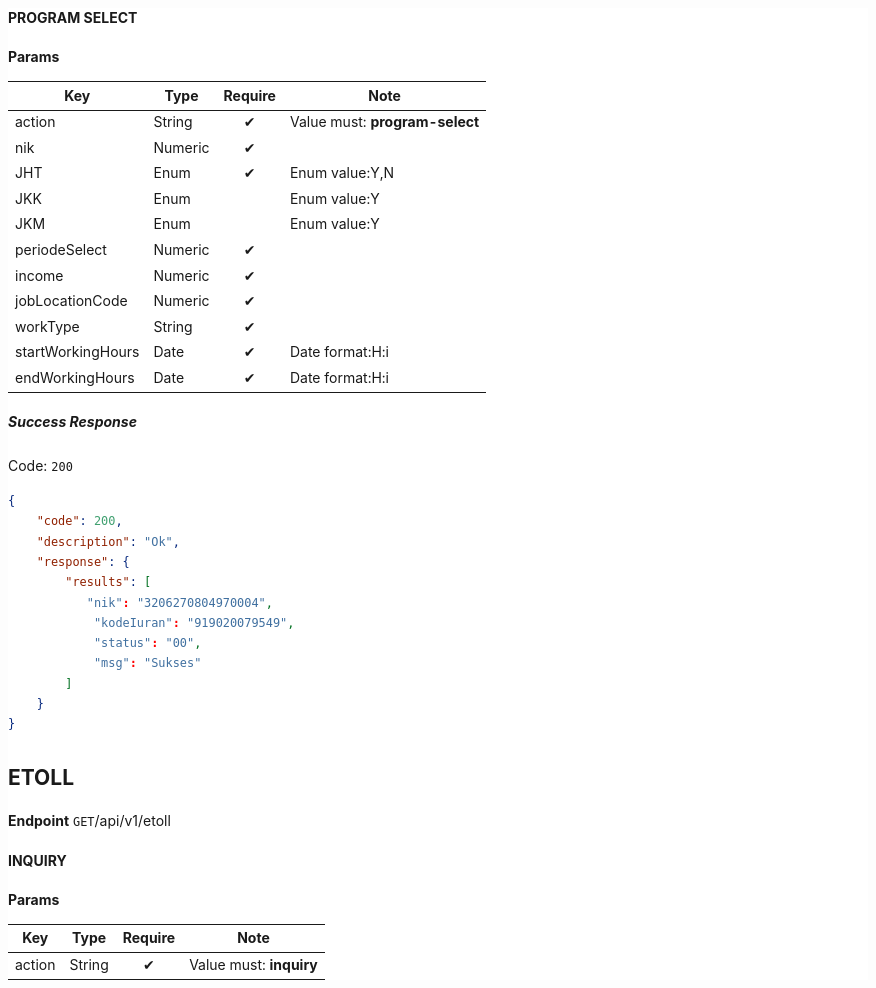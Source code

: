 #### PROGRAM SELECT

**Params**

| Key    | Type   | Require | Note                         |
| ------ | ------ | :-----: | ---------------------------- |
| action            | String  |    ✔    | Value must: **program-select** |
| nik               | Numeric |    ✔    |                                |
| JHT               | Enum    |    ✔    | Enum value:Y,N                 |
| JKK               | Enum    |         | Enum value:Y                   |
| JKM               | Enum    |         | Enum value:Y                   |
| periodeSelect     | Numeric |    ✔    |                                |
| income            | Numeric |    ✔    |                                |
| jobLocationCode   | Numeric |    ✔    |                                |
| workType          | String  |    ✔    |                                |
| startWorkingHours | Date    |    ✔    | Date format:H:i                |
| endWorkingHours   | Date    |    ✔    | Date format:H:i                |

##### Success Response

Code: `200`

```json
{
    "code": 200,
    "description": "Ok",
    "response": {
        "results": [
           "nik": "3206270804970004",
            "kodeIuran": "919020079549",
            "status": "00",
            "msg": "Sukses"
        ]
    }
}
```

## ETOLL

**Endpoint** `GET`/api/v1/etoll

#### INQUIRY

**Params**

| Key    | Type    | Require | Note                    |
| ------ | ------- | :-----: | ----------------------- |
| action | String  |    ✔    | Value must: **inquiry** |
